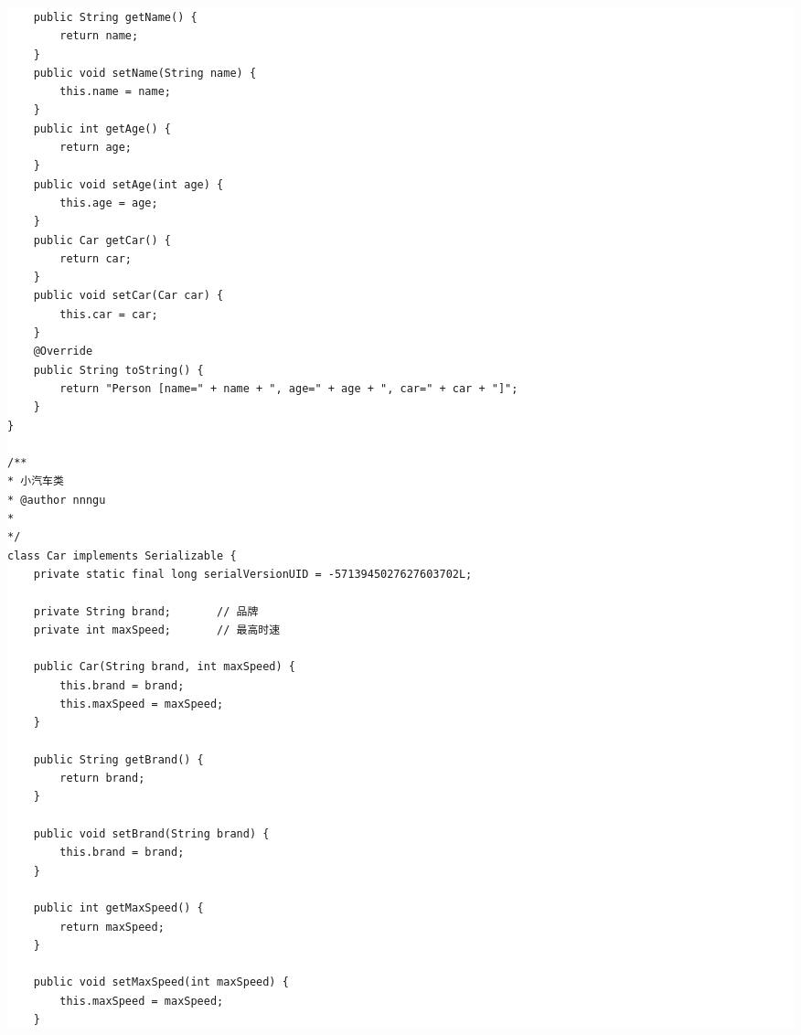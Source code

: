         public String getName() {
            return name;
        }
        public void setName(String name) {
            this.name = name;
        }
        public int getAge() {
            return age;
        }
        public void setAge(int age) {
            this.age = age;
        }
        public Car getCar() {
            return car;
        }
        public void setCar(Car car) {
            this.car = car;
        }
        @Override
        public String toString() {
            return "Person [name=" + name + ", age=" + age + ", car=" + car + "]";
        }
    }
    
    /**
    * 小汽车类
    * @author nnngu
    *
    */
    class Car implements Serializable {
        private static final long serialVersionUID = -5713945027627603702L;
    
        private String brand;       // 品牌
        private int maxSpeed;       // 最高时速
    
        public Car(String brand, int maxSpeed) {
            this.brand = brand;
            this.maxSpeed = maxSpeed;
        }
    
        public String getBrand() {
            return brand;
        }
    
        public void setBrand(String brand) {
            this.brand = brand;
        }
    
        public int getMaxSpeed() {
            return maxSpeed;
        }
    
        public void setMaxSpeed(int maxSpeed) {
            this.maxSpeed = maxSpeed;
        }
    